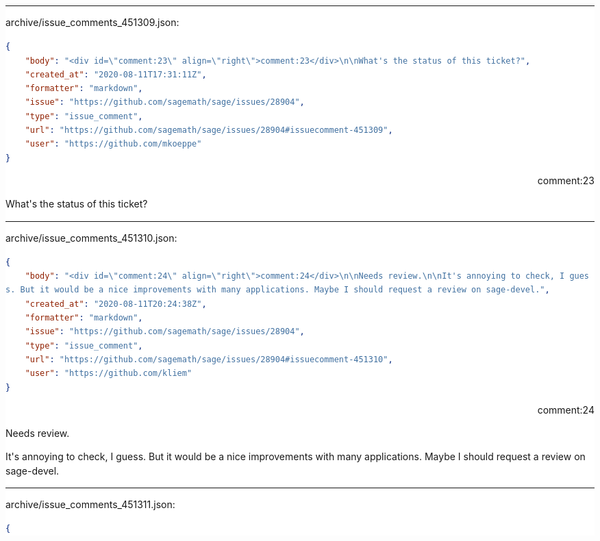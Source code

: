 

---

archive/issue_comments_451309.json:
```json
{
    "body": "<div id=\"comment:23\" align=\"right\">comment:23</div>\n\nWhat's the status of this ticket?",
    "created_at": "2020-08-11T17:31:11Z",
    "formatter": "markdown",
    "issue": "https://github.com/sagemath/sage/issues/28904",
    "type": "issue_comment",
    "url": "https://github.com/sagemath/sage/issues/28904#issuecomment-451309",
    "user": "https://github.com/mkoeppe"
}
```

<div id="comment:23" align="right">comment:23</div>

What's the status of this ticket?



---

archive/issue_comments_451310.json:
```json
{
    "body": "<div id=\"comment:24\" align=\"right\">comment:24</div>\n\nNeeds review.\n\nIt's annoying to check, I guess. But it would be a nice improvements with many applications. Maybe I should request a review on sage-devel.",
    "created_at": "2020-08-11T20:24:38Z",
    "formatter": "markdown",
    "issue": "https://github.com/sagemath/sage/issues/28904",
    "type": "issue_comment",
    "url": "https://github.com/sagemath/sage/issues/28904#issuecomment-451310",
    "user": "https://github.com/kliem"
}
```

<div id="comment:24" align="right">comment:24</div>

Needs review.

It's annoying to check, I guess. But it would be a nice improvements with many applications. Maybe I should request a review on sage-devel.



---

archive/issue_comments_451311.json:
```json
{
```